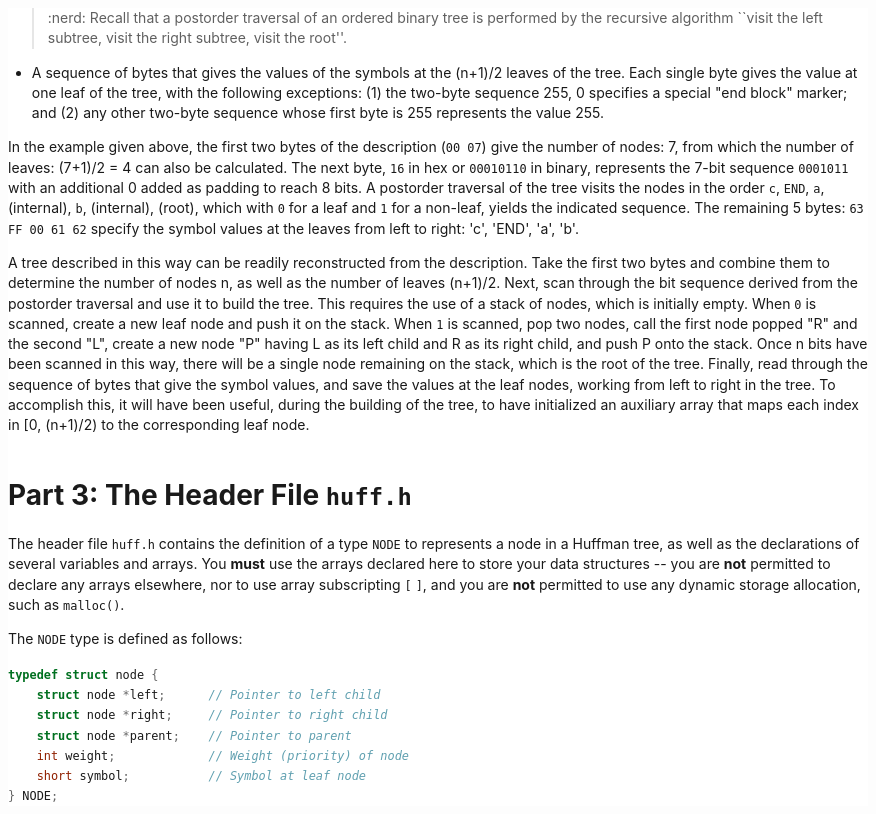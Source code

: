 > :nerd: Recall that a postorder traversal of an ordered binary tree is performed
> by the recursive algorithm ``visit the left subtree, visit the right subtree,
> visit the root''.

  * A sequence of bytes that gives the values of the symbols at the (n+1)/2
	leaves of the tree.  Each single byte gives the value at one leaf of the tree,
    with the following exceptions: (1) the two-byte sequence 255, 0 specifies
    a special "end block" marker; and (2) any other two-byte sequence whose first
    byte is 255 represents the value 255.

In the example given above, the first two bytes of the description (`00 07`)
give the number of nodes: 7, from which the number of leaves: (7+1)/2 = 4
can also be calculated.  The next byte, `16` in hex or `00010110` in binary,
represents the 7-bit sequence `0001011` with an additional 0 added as padding
to reach 8 bits.  A postorder traversal of the tree visits the nodes
in the order `c`, `END`, `a`, (internal), `b`, (internal), (root), which
with `0` for a leaf and `1` for a non-leaf, yields the indicated sequence.
The remaining 5 bytes: `63 FF 00 61 62` specify the symbol values at the
leaves from left to right: 'c', 'END', 'a', 'b'.

A tree described in this way can be readily reconstructed from the description.
Take the first two bytes and combine them to determine the number of nodes n,
as well as the number of leaves (n+1)/2.
Next, scan through the bit sequence derived from the postorder traversal and
use it to build the tree.  This requires the use of a stack of nodes, which
is initially empty.  When `0` is scanned, create a new leaf node and push it
on the stack.  When `1` is scanned, pop two nodes, call the first node popped "R"
and the second "L", create a new node "P" having L as its left child and R
as its right child, and push P onto the stack.
Once n bits have been scanned in this way, there will be a single node
remaining on the stack, which is the root of the tree.
Finally, read through the sequence of bytes that give the symbol values,
and save the values at the leaf nodes, working from left to right in the tree.
To accomplish this, it will have been useful, during the building of the tree,
to have initialized an auxiliary array that maps each index in [0, (n+1)/2)
to the corresponding leaf node.

# Part 3: The Header File `huff.h`

The header file `huff.h` contains the definition of a type `NODE` to
represents a node in a Huffman tree, as well as the declarations of several
variables and arrays.  You **must** use the arrays declared here to store your
data structures -- you are **not** permitted to declare any arrays elsewhere,
nor to use array subscripting `[` `]`, and you are **not** permitted to use
any dynamic storage allocation, such as `malloc()`.

The `NODE` type is defined as follows:

```c
typedef struct node {
    struct node *left;      // Pointer to left child
    struct node *right;     // Pointer to right child
    struct node *parent;    // Pointer to parent
    int weight;             // Weight (priority) of node
    short symbol;           // Symbol at leaf node
} NODE;
```
